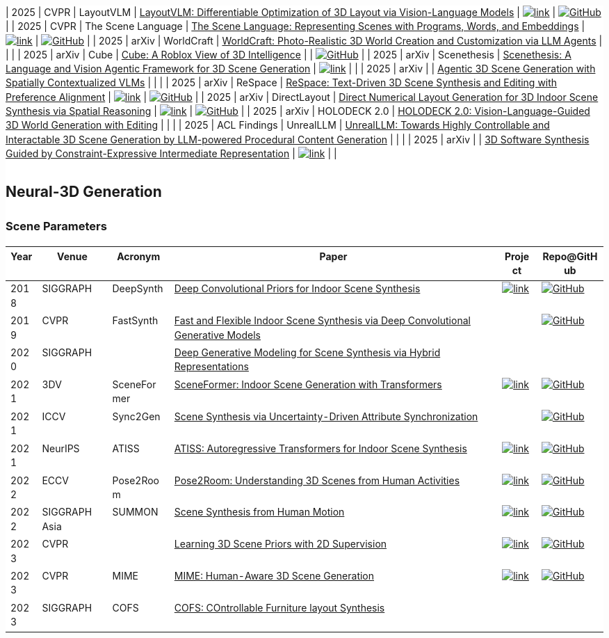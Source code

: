| 2025 | CVPR | LayoutVLM | [LayoutVLM: Differentiable Optimization of 3D Layout via Vision-Language Models](https://arxiv.org/abs/2412.02193) | [![link](https://img.shields.io/badge/Website-9cf)](https://ai.stanford.edu/~sunfanyun/layoutvlm/) | [![GitHub](https://img.shields.io/github/stars/sunfanyunn/LayoutVLM)](https://github.com/sunfanyunn/LayoutVLM) |
| 2025 | CVPR | The Scene Language | [The Scene Language: Representing Scenes with Programs, Words, and Embeddings](https://arxiv.org/abs/2410.16770) | [![link](https://img.shields.io/badge/Website-9cf)](https://ai.stanford.edu/~yzzhang/projects/scene-language/) | [![GitHub](https://img.shields.io/github/stars/zzyunzhi/scene-language)](https://github.com/zzyunzhi/scene-language) |
| 2025 | arXiv | WorldCraft | [WorldCraft: Photo-Realistic 3D World Creation and Customization via LLM Agents](https://arxiv.org/abs/2502.15601) |  |  |
| 2025 | arXiv | Cube | [Cube: A Roblox View of 3D Intelligence](https://arxiv.org/abs/2503.15475) |  | [![GitHub](https://img.shields.io/github/stars/Roblox/cube)](https://github.com/Roblox/cube) |
| 2025 | arXiv | Scenethesis | [Scenethesis: A Language and Vision Agentic Framework for 3D Scene Generation](https://arxiv.org/abs/2505.02836) | [![link](https://img.shields.io/badge/Website-9cf)](https://research.nvidia.com/labs/dir/scenethesis/) |  |
| 2025 | arXiv |  | [Agentic 3D Scene Generation with Spatially Contextualized VLMs](https://arxiv.org/abs/2505.20129) |  |  |
| 2025 | arXiv | ReSpace | [ReSpace: Text-Driven 3D Scene Synthesis and Editing with Preference Alignment](https://arxiv.org/abs/2506.02459) | [![link](https://img.shields.io/badge/Website-9cf)](https://respace.mnbucher.com/) | [![GitHub](https://img.shields.io/github/stars/GradientSpaces/respace)](https://github.com/GradientSpaces/respace) |
| 2025 | arXiv | DirectLayout | [Direct Numerical Layout Generation for 3D Indoor Scene Synthesis via Spatial Reasoning](https://arxiv.org/abs/2506.05341) | [![link](https://img.shields.io/badge/Website-9cf)](https://directlayout.github.io/) | [![GitHub](https://img.shields.io/github/stars/rxjfighting/DirectLayout)](https://github.com/rxjfighting/DirectLayout) |
| 2025 | arXiv | HOLODECK 2.0 | [HOLODECK 2.0: Vision-Language-Guided 3D World Generation with Editing](https://arxiv.org/abs/2508.05899) |  |  |
| 2025 | ACL Findings | UnrealLLM | [UnrealLLM: Towards Highly Controllable and Interactable 3D Scene Generation by LLM-powered Procedural Content Generation](https://aclanthology.org/2025.findings-acl.994/) |  |  |
| 2025 | arXiv |  | [3D Software Synthesis Guided by Constraint-Expressive Intermediate Representation](https://arxiv.org/abs/2507.18625) | [![link](https://img.shields.io/badge/Website-9cf)](https://sites.google.com/view/3d-software-synthesis) |  |

## Neural-3D Generation

### Scene Parameters

| Year | Venue | Acronym | Paper | Project | Repo@GitHub |
|------|-------|---------|-------|---------|-------------|
| 2018 | SIGGRAPH | DeepSynth | [Deep Convolutional Priors for Indoor Scene Synthesis](https://doi.org/10.1145/3197517.3201362) | [![link](https://img.shields.io/badge/Website-9cf)](https://doi.org/10.1145/3197517.3201362) | [![GitHub](https://img.shields.io/github/stars/brownvc/deep-synth)](https://github.com/brownvc/deep-synth) |
| 2019 | CVPR | FastSynth | [Fast and Flexible Indoor Scene Synthesis via Deep Convolutional Generative Models](https://arxiv.org/abs/1811.12463) |  | [![GitHub](https://img.shields.io/github/stars/brownvc/fast-synth)](https://github.com/brownvc/fast-synth) |
| 2020 | SIGGRAPH |  | [Deep Generative Modeling for Scene Synthesis via Hybrid Representations](https://arxiv.org/abs/1808.02084) |  |  |
| 2021 | 3DV | SceneFormer | [SceneFormer: Indoor Scene Generation with Transformers](https://arxiv.org/abs/2012.09793) | [![link](https://img.shields.io/badge/Website-9cf)](https://xinpeng-wang.github.io/sceneformer/) | [![GitHub](https://img.shields.io/github/stars/cy94/sceneformer)](https://github.com/cy94/sceneformer) |
| 2021 | ICCV | Sync2Gen | [Scene Synthesis via Uncertainty-Driven Attribute Synchronization](https://arxiv.org/abs/2108.13499) |  | [![GitHub](https://img.shields.io/github/stars/yanghtr/Sync2Gen)](https://github.com/yanghtr/Sync2Gen) |
| 2021 | NeurIPS | ATISS | [ATISS: Autoregressive Transformers for Indoor Scene Synthesis](https://arxiv.org/abs/2110.03675) | [![link](https://img.shields.io/badge/Website-9cf)](https://research.nvidia.com/labs/toronto-ai/ATISS/) | [![GitHub](https://img.shields.io/github/stars/nv-tlabs/atiss)](https://github.com/nv-tlabs/atiss) |
| 2022 | ECCV | Pose2Room | [Pose2Room: Understanding 3D Scenes from Human Activities](https://arxiv.org/abs/2112.03030) | [![link](https://img.shields.io/badge/Website-9cf)](https://yinyunie.github.io/pose2room-page/) | [![GitHub](https://img.shields.io/github/stars/yinyunie/pose2room)](https://github.com/yinyunie/pose2room) |
| 2022 | SIGGRAPH Asia | SUMMON | [Scene Synthesis from Human Motion](https://arxiv.org/abs/2301.01424) | [![link](https://img.shields.io/badge/Website-9cf)](https://lijiaman.github.io/projects/summon/) | [![GitHub](https://img.shields.io/github/stars/onestarYX/summon)](https://github.com/onestarYX/summon) |
| 2023 | CVPR |  | [Learning 3D Scene Priors with 2D Supervision](https://arxiv.org/abs/2211.14157) | [![link](https://img.shields.io/badge/Website-9cf)](https://yinyunie.github.io/sceneprior-page/) | [![GitHub](https://img.shields.io/github/stars/yinyunie/ScenePriors)](https://github.com/yinyunie/ScenePriors) |
| 2023 | CVPR | MIME | [MIME: Human-Aware 3D Scene Generation](https://arxiv.org/abs/2212.04360) | [![link](https://img.shields.io/badge/Website-9cf)](https://mime.is.tue.mpg.de/) | [![GitHub](https://img.shields.io/github/stars/yhw-yhw/MIME)](https://github.com/yhw-yhw/MIME) |
| 2023 | SIGGRAPH | COFS | [COFS: COntrollable Furniture layout Synthesis](https://doi.org/10.1145/3588432.3591561) |  |  |